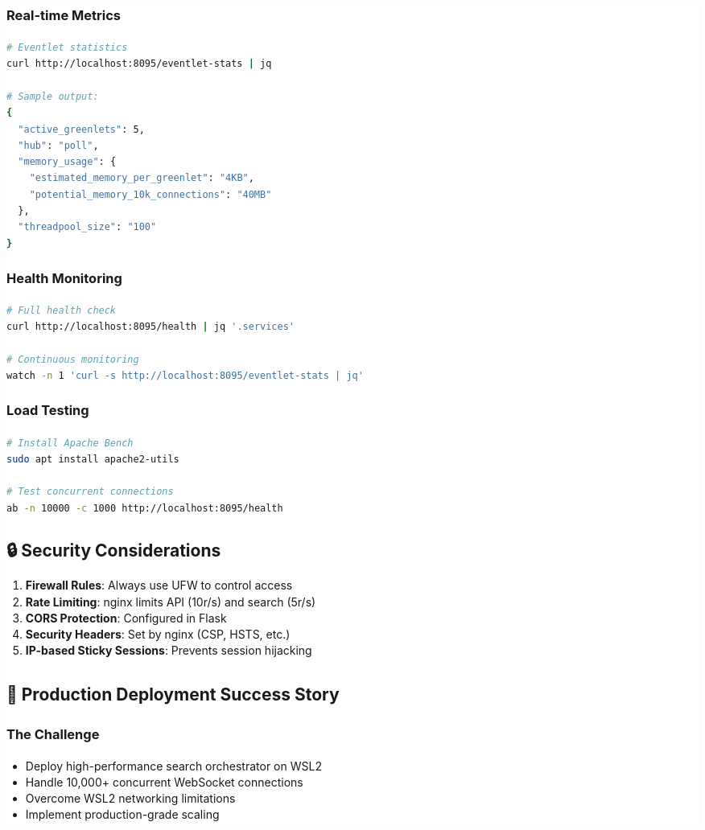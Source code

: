 ### Real-time Metrics
```bash
# Eventlet statistics
curl http://localhost:8095/eventlet-stats | jq

# Sample output:
{
  "active_greenlets": 5,
  "hub": "poll",
  "memory_usage": {
    "estimated_memory_per_greenlet": "4KB",
    "potential_memory_10k_connections": "40MB"
  },
  "threadpool_size": "100"
}
```

### Health Monitoring
```bash
# Full health check
curl http://localhost:8095/health | jq '.services'

# Continuous monitoring
watch -n 1 'curl -s http://localhost:8095/eventlet-stats | jq'
```

### Load Testing
```bash
# Install Apache Bench
sudo apt install apache2-utils

# Test concurrent connections
ab -n 10000 -c 1000 http://localhost:8095/health
```

## 🔒 Security Considerations

1. **Firewall Rules**: Always use UFW to control access
2. **Rate Limiting**: nginx limits API (10r/s) and search (5r/s)
3. **CORS Protection**: Configured in Flask
4. **Security Headers**: Set by nginx (CSP, HSTS, etc.)
5. **IP-based Sticky Sessions**: Prevents session hijacking

## 🎯 Production Deployment Success Story

### The Challenge
- Deploy high-performance search orchestrator on WSL2
- Handle 10,000+ concurrent WebSocket connections
- Overcome WSL2 networking limitations
- Implement production-grade scaling

